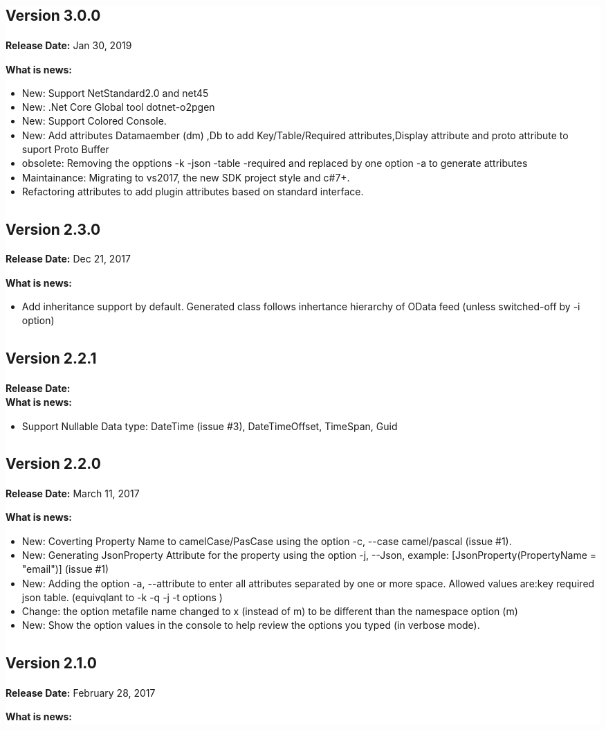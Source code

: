 ##  Version 3.0.0  
**Release Date:**   Jan 30, 2019

**What is news:**

  - New: Support NetStandard2.0 and net45
  - New: .Net Core Global tool  dotnet-o2pgen
 - New: Support Colored Console.
 - New: Add attributes Datamaember (dm) ,Db to add Key/Table/Required attributes,Display attribute  and proto attribute to suport Proto Buffer
 - obsolete: Removing the opptions -k -json -table -required and replaced by one option -a to generate attributes
  - Maintainance: Migrating to vs2017,  the new SDK project style and c#7+.
  - Refactoring attributes to add plugin attributes based on standard interface.

##  Version 2.3.0  

**Release Date:**   Dec 21, 2017

**What is news:**
 - Add inheritance support by default.
   Generated class follows inhertance hierarchy of OData feed (unless switched-off by -i option)

##  Version 2.2.1  
**Release Date:**   
**What is news:**
- Support Nullable Data type: DateTime (issue #3), DateTimeOffset, TimeSpan, Guid

##  Version 2.2.0  

**Release Date:**   March 11, 2017

**What is news:**

- New: Coverting Property Name to camelCase/PasCase using the option  -c, --case camel/pascal (issue #1).  
- New: Generating JsonProperty Attribute for the property using the option -j, --Json, example: [JsonProperty(PropertyName = "email")] (issue #1)
- New: Adding the option -a, --attribute  to enter all attributes separated by one or more space. Allowed values are:key required json table.
  (equivqlant to -k -q -j -t options )
- Change: the option metafile name changed to x (instead of m)  to be different than the namespace option (m)
- New: Show the option values in the console to help review the options you typed (in verbose mode).


##  Version 2.1.0 ##
**Release Date:**  February 28, 2017

**What is news:**
